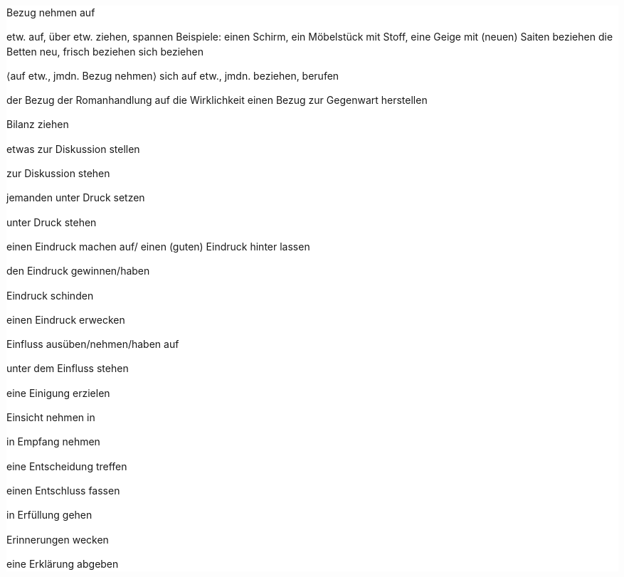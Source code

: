 
Bezug nehmen auf


etw. auf, über etw. ziehen, spannen
Beispiele:
einen Schirm, ein Möbelstück mit Stoff, eine Geige mit (neuen) Saiten beziehen
die Betten neu, frisch beziehen
sich beziehen

⟨auf etw., jmdn. Bezug nehmen⟩ sich auf etw., jmdn. beziehen, berufen

der Bezug der Romanhandlung auf die Wirklichkeit
einen Bezug zur Gegenwart herstellen

Bilanz ziehen


etwas zur Diskussion stellen 


zur Diskussion stehen


jemanden unter Druck setzen 


unter Druck stehen


einen Eindruck machen auf/ einen (guten) Eindruck hinter­ lassen


den Eindruck gewinnen/haben 


Eindruck schinden


einen Eindruck erwecken


Einfluss ausüben/nehmen/haben auf


unter dem Einfluss stehen 


eine Einigung erzielen


Einsicht nehmen in 


in Empfang nehmen


eine Entscheidung treffen 


einen Entschluss fassen  


in Erfüllung gehen 


Erinnerungen wecken


eine Erklärung abgeben
